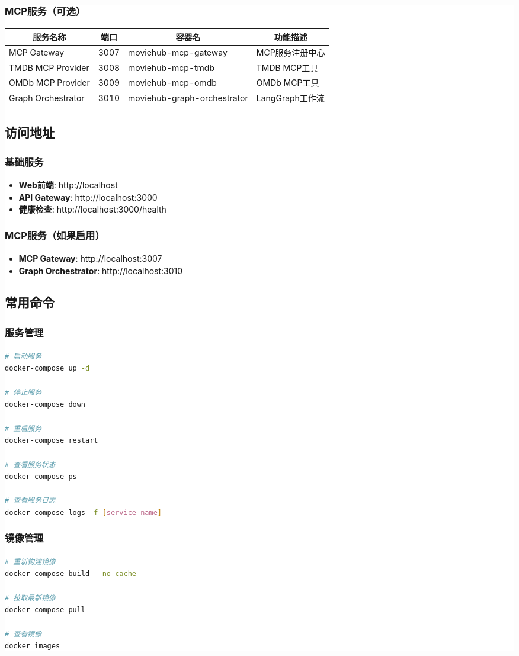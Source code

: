 ### MCP服务（可选）

| 服务名称 | 端口 | 容器名 | 功能描述 |
|---------|------|--------|----------|
| MCP Gateway | 3007 | moviehub-mcp-gateway | MCP服务注册中心 |
| TMDB MCP Provider | 3008 | moviehub-mcp-tmdb | TMDB MCP工具 |
| OMDb MCP Provider | 3009 | moviehub-mcp-omdb | OMDb MCP工具 |
| Graph Orchestrator | 3010 | moviehub-graph-orchestrator | LangGraph工作流 |

## 访问地址

### 基础服务
- **Web前端**: http://localhost
- **API Gateway**: http://localhost:3000
- **健康检查**: http://localhost:3000/health

### MCP服务（如果启用）
- **MCP Gateway**: http://localhost:3007
- **Graph Orchestrator**: http://localhost:3010

## 常用命令

### 服务管理

```bash
# 启动服务
docker-compose up -d

# 停止服务
docker-compose down

# 重启服务
docker-compose restart

# 查看服务状态
docker-compose ps

# 查看服务日志
docker-compose logs -f [service-name]
```

### 镜像管理

```bash
# 重新构建镜像
docker-compose build --no-cache

# 拉取最新镜像
docker-compose pull

# 查看镜像
docker images
```
